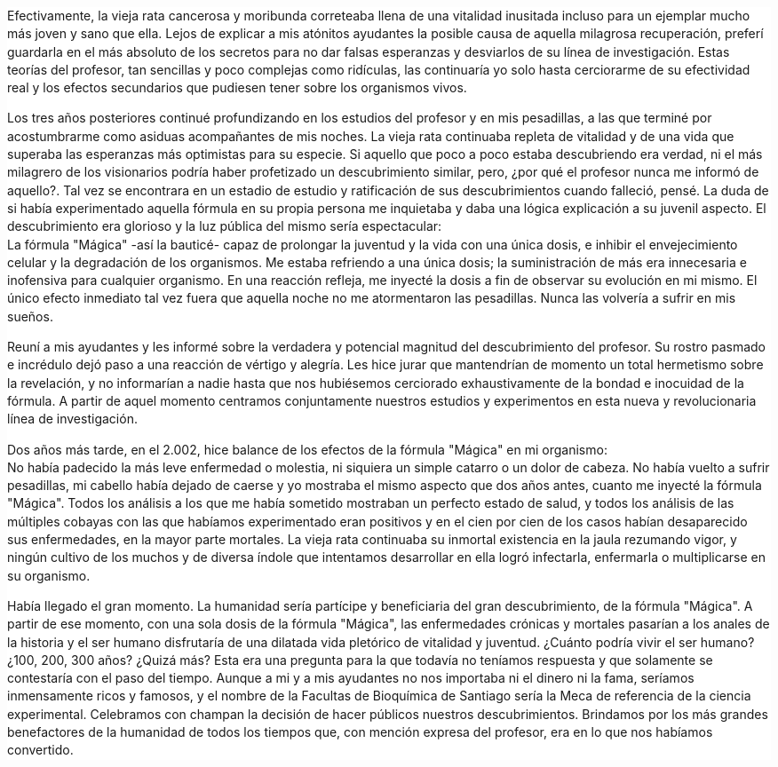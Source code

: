 Efectivamente, la vieja rata cancerosa y moribunda correteaba llena de una vitalidad inusitada incluso para un ejemplar mucho más joven y sano que ella. Lejos de explicar a mis atónitos ayudantes la posible causa de aquella milagrosa recuperación, preferí guardarla en el más absoluto de los secretos para no dar falsas esperanzas y desviarlos de su línea de investigación. Estas teorías del profesor, tan sencillas y poco complejas como ridículas, las continuaría yo solo hasta cerciorarme de su efectividad real y los efectos secundarios que pudiesen tener sobre los organismos vivos.

Los tres años posteriores continué profundizando en los estudios del profesor y en mis pesadillas, a las que terminé por acostumbrarme como asiduas acompañantes de mis noches. La vieja rata continuaba repleta de vitalidad y de una vida que superaba las esperanzas más optimistas para su especie. Si aquello que poco a poco estaba descubriendo era verdad, ni el más milagrero de los visionarios podría haber profetizado un descubrimiento similar, pero, ¿por qué el profesor nunca me informó de aquello?. Tal vez se encontrara en un estadio de estudio y ratificación de sus descubrimientos cuando falleció, pensé. La duda de si había
experimentado aquella fórmula en su propia persona me inquietaba y daba una lógica explicación a su juvenil aspecto. El descubrimiento era glorioso y la luz pública del mismo sería espectacular:  
La fórmula "Mágica" -así la bauticé- capaz de prolongar la juventud y la vida con una única dosis, e inhibir el envejecimiento celular y la degradación de los organismos. Me estaba refriendo a una única dosis; la suministración de más era innecesaria e inofensiva para cualquier organismo. En una reacción refleja, me inyecté la dosis a fin de observar su evolución en mi mismo. El único efecto inmediato tal vez fuera que aquella noche no me atormentaron las pesadillas. Nunca las volvería a sufrir en mis sueños.

Reuní a mis ayudantes y les informé sobre la verdadera y potencial magnitud del descubrimiento del profesor. Su rostro pasmado e incrédulo dejó paso a una reacción de vértigo y alegría. Les hice jurar que mantendrían de momento un total hermetismo sobre la revelación, y no informarían a nadie hasta que nos hubiésemos cerciorado exhaustivamente de la bondad e inocuidad de la fórmula. A partir de aquel momento centramos conjuntamente nuestros estudios y experimentos en esta nueva y revolucionaria línea de investigación.

Dos años más tarde, en el 2.002, hice balance de los efectos de la fórmula "Mágica" en mi organismo:  
No había padecido la más leve enfermedad o molestia, ni siquiera un simple catarro o un dolor de cabeza. No había vuelto a sufrir pesadillas, mi cabello había dejado de caerse y yo mostraba el mismo aspecto que dos años antes, cuanto me inyecté la fórmula "Mágica". Todos los análisis a los que me había sometido mostraban un perfecto estado de salud, y todos los análisis de las múltiples cobayas con las que habíamos experimentado eran positivos y en el cien por cien de los casos habían desaparecido sus
enfermedades, en la mayor parte mortales. La vieja rata continuaba su inmortal existencia en la jaula rezumando vigor, y ningún cultivo de los muchos y de diversa índole que intentamos desarrollar en ella logró infectarla, enfermarla o multiplicarse en su organismo.

Había llegado el gran momento. La humanidad sería partícipe y beneficiaria del gran descubrimiento, de la fórmula "Mágica". A partir de ese momento, con una sola dosis de la fórmula "Mágica", las enfermedades crónicas y mortales pasarían a los anales de la historia y el ser humano disfrutaría de una dilatada vida pletórico de vitalidad y juventud. ¿Cuánto podría vivir el ser humano? ¿100, 200, 300 años? ¿Quizá más? Esta era una pregunta para la que todavía no teníamos respuesta y que solamente se contestaría con el paso del tiempo. Aunque a mi y a mis ayudantes no nos importaba ni el dinero ni la fama, seríamos inmensamente ricos y famosos, y el nombre de la Facultas de Bioquímica de Santiago sería la Meca de referencia de la ciencia experimental. Celebramos con champan la decisión de hacer públicos nuestros descubrimientos. Brindamos por los más grandes benefactores de la humanidad de todos los tiempos que, con mención expresa del profesor, era en lo que nos habíamos convertido.
